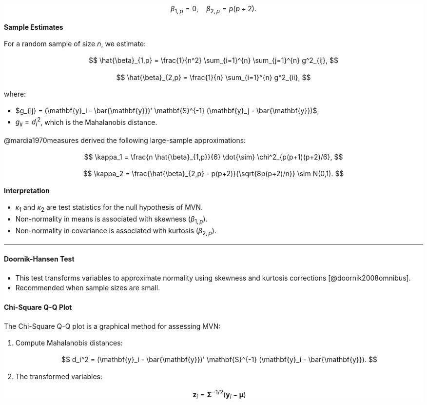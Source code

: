 $$
\beta_{1,p} = 0, \quad \beta_{2,p} = p(p+2).
$$

**Sample Estimates**

For a random sample of size $n$, we estimate:

$$
\hat{\beta}_{1,p} = \frac{1}{n^2} \sum_{i=1}^{n} \sum_{j=1}^{n} g^2_{ij},
$$

$$
\hat{\beta}_{2,p} = \frac{1}{n} \sum_{i=1}^{n} g^2_{ii},
$$

where:

-   $g_{ij} = (\mathbf{y}_i - \bar{\mathbf{y}})' \mathbf{S}^{-1} (\mathbf{y}_j - \bar{\mathbf{y}})$,
-   $g_{ii} = d_i^2$, which is the Mahalanobis distance.

@mardia1970measures derived the following large-sample approximations:

$$
\kappa_1 = \frac{n \hat{\beta}_{1,p}}{6} \dot{\sim} \chi^2_{p(p+1)(p+2)/6},
$$

$$
\kappa_2 = \frac{\hat{\beta}_{2,p} - p(p+2)}{\sqrt{8p(p+2)/n}} \sim N(0,1).
$$

**Interpretation**

-   $\kappa_1$ and $\kappa_2$ are test statistics for the null hypothesis of MVN.
-   Non-normality in means is associated with skewness ($\beta_{1,p}$).
-   Non-normality in covariance is associated with kurtosis ($\beta_{2,p}$).

------------------------------------------------------------------------

#### Doornik-Hansen Test

-   This test transforms variables to approximate normality using skewness and kurtosis corrections [@doornik2008omnibus].
-   Recommended when sample sizes are small.

#### Chi-Square Q-Q Plot

The Chi-Square Q-Q plot is a graphical method for assessing MVN:

1.  Compute Mahalanobis distances:

    $$
    d_i^2 = (\mathbf{y}_i - \bar{\mathbf{y}})' \mathbf{S}^{-1} (\mathbf{y}_i - \bar{\mathbf{y}}).
    $$

2.  The transformed variables:

    $$
    \mathbf{z}_i = \mathbf{\Sigma}^{-1/2}(\mathbf{y}_i - \mathbf{\mu})
    $$
